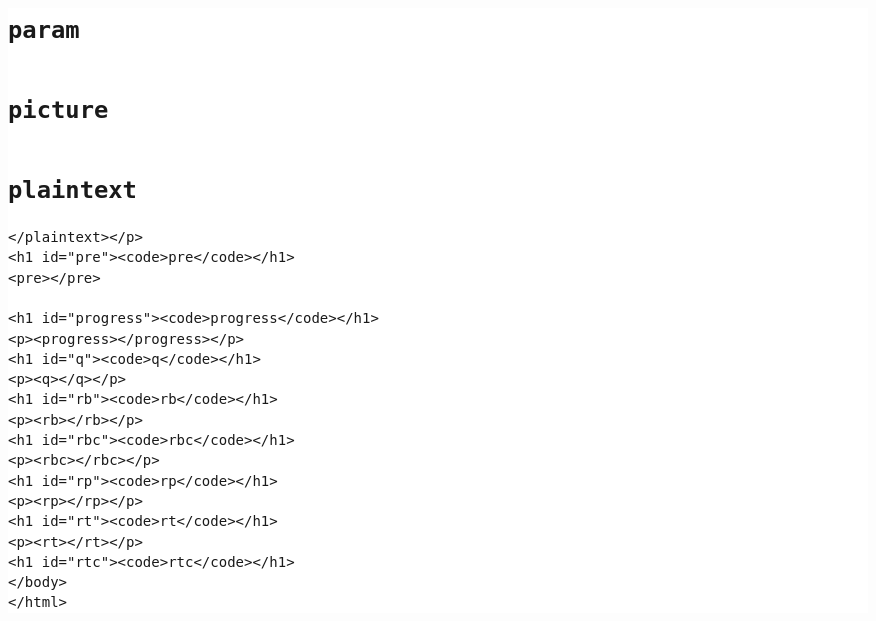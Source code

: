 <p></p>

# `param`

<param>

# `picture`

<picture></picture>

# `plaintext`

<plaintext></plaintext>

# `pre`

<pre></pre>

# `progress`

<progress></progress>

# `q`

<q></q>

# `rb`

<rb></rb>

# `rbc`

<rbc></rbc>

# `rp`

<rp></rp>

# `rt`

<rt></rt>

# `rtc`
